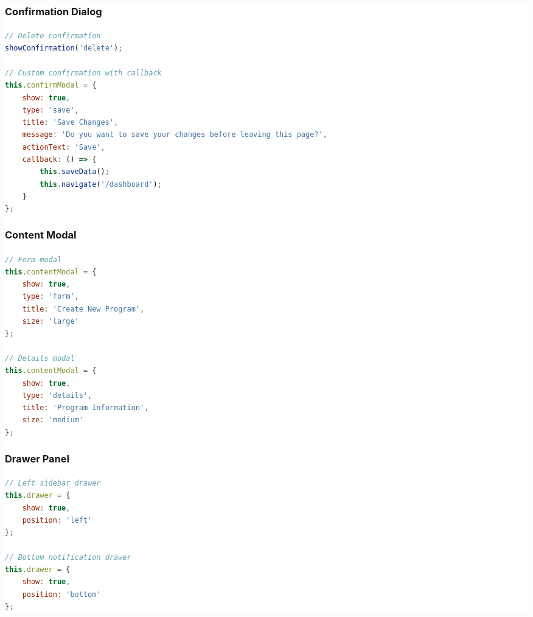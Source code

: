 ### Confirmation Dialog
```javascript
// Delete confirmation
showConfirmation('delete');

// Custom confirmation with callback
this.confirmModal = {
    show: true,
    type: 'save',
    title: 'Save Changes',
    message: 'Do you want to save your changes before leaving this page?',
    actionText: 'Save',
    callback: () => {
        this.saveData();
        this.navigate('/dashboard');
    }
};
```

### Content Modal
```javascript
// Form modal
this.contentModal = {
    show: true,
    type: 'form',
    title: 'Create New Program',
    size: 'large'
};

// Details modal
this.contentModal = {
    show: true,
    type: 'details',
    title: 'Program Information',
    size: 'medium'
};
```

### Drawer Panel
```javascript
// Left sidebar drawer
this.drawer = {
    show: true,
    position: 'left'
};

// Bottom notification drawer
this.drawer = {
    show: true,
    position: 'bottom'
};
```
